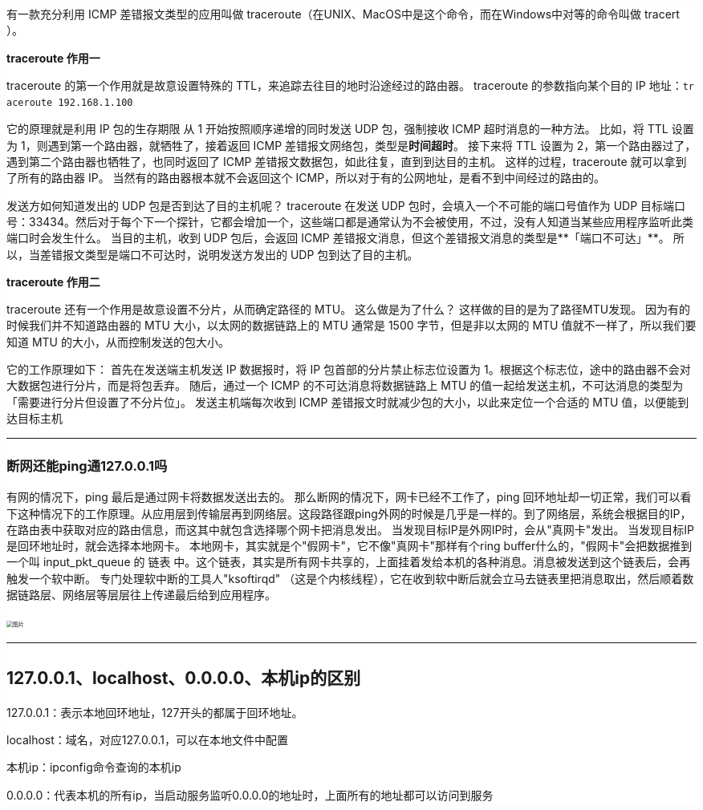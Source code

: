 有一款充分利用 ICMP 差错报文类型的应用叫做 traceroute（在UNIX、MacOS中是这个命令，而在Windows中对等的命令叫做 tracert ）。 

**traceroute 作用一** 

traceroute 的第一个作用就是故意设置特殊的 TTL，来追踪去往目的地时沿途经过的路由器。 traceroute 的参数指向某个目的 IP 地址：`traceroute 192.168.1.100`

它的原理就是利用 IP 包的生存期限 从 1 开始按照顺序递增的同时发送 UDP 包，强制接收 ICMP 超时消息的一种方法。 比如，将 TTL 设置 为 1，则遇到第一个路由器，就牺牲了，接着返回 ICMP 差错报文网络包，类型是**时间超时**。 接下来将 TTL 设置为 2，第一个路由器过了，遇到第二个路由器也牺牲了，也同时返回了 ICMP 差错报文数据包，如此往复，直到到达目的主机。 这样的过程，traceroute 就可以拿到了所有的路由器 IP。 当然有的路由器根本就不会返回这个 ICMP，所以对于有的公网地址，是看不到中间经过的路由的。

发送方如何知道发出的 UDP 包是否到达了目的主机呢？ traceroute 在发送 UDP 包时，会填入一个不可能的端口号值作为 UDP 目标端口号：33434。然后对于每个下一个探针，它都会增加一个，这些端口都是通常认为不会被使用，不过，没有人知道当某些应用程序监听此类端口时会发生什么。 当目的主机，收到 UDP 包后，会返回 ICMP 差错报文消息，但这个差错报文消息的类型是**「端口不可达」**。 所以，当差错报文类型是端口不可达时，说明发送方发出的 UDP 包到达了目的主机。

**traceroute 作用二** 

traceroute 还有一个作用是故意设置不分片，从而确定路径的 MTU。 这么做是为了什么？ 这样做的目的是为了路径MTU发现。 因为有的时候我们并不知道路由器的 MTU 大小，以太网的数据链路上的 MTU 通常是 1500 字节，但是非以太网的 MTU 值就不一样了，所以我们要知道 MTU 的大小，从而控制发送的包大小。

它的工作原理如下： 首先在发送端主机发送 IP 数据报时，将 IP 包首部的分片禁止标志位设置为 1。根据这个标志位，途中的路由器不会对大数据包进行分片，而是将包丢弃。 随后，通过一个 ICMP 的不可达消息将数据链路上 MTU 的值一起给发送主机，不可达消息的类型为「需要进行分片但设置了不分片位」。 发送主机端每次收到 ICMP 差错报文时就减少包的大小，以此来定位一个合适的 MTU 值，以便能到达目标主机

---

### 断网还能ping通127.0.0.1吗

有网的情况下，ping 最后是通过网卡将数据发送出去的。 那么断网的情况下，网卡已经不工作了，ping 回环地址却一切正常，我们可以看下这种情况下的工作原理。从应用层到传输层再到网络层。这段路径跟ping外网的时候是几乎是一样的。到了网络层，系统会根据目的IP，在路由表中获取对应的路由信息，而这其中就包含选择哪个网卡把消息发出。 当发现目标IP是外网IP时，会从"真网卡"发出。 当发现目标IP是回环地址时，就会选择本地网卡。 本地网卡，其实就是个"假网卡"，它不像"真网卡"那样有个ring buffer什么的，"假网卡"会把数据推到一个叫 input_pkt_queue 的 链表 中。这个链表，其实是所有网卡共享的，上面挂着发给本机的各种消息。消息被发送到这个链表后，会再触发一个软中断。 专门处理软中断的工具人"ksoftirqd" （这是个内核线程），它在收到软中断后就会立马去链表里把消息取出，然后顺着数据链路层、网络层等层层往上传递最后给到应用程序。

<img src="https://cdn.xiaolincoding.com//mysql/other/c1019a8be584b27c4fc8b8abda9d3cf1.png" alt="图片" style="zoom:50%;" />

---

## 127.0.0.1、localhost、0.0.0.0、本机ip的区别

127.0.0.1：表示本地回环地址，127开头的都属于回环地址。

localhost：域名，对应127.0.0.1，可以在本地文件中配置

本机ip：ipconfig命令查询的本机ip

0.0.0.0：代表本机的所有ip，当启动服务监听0.0.0.0的地址时，上面所有的地址都可以访问到服务


